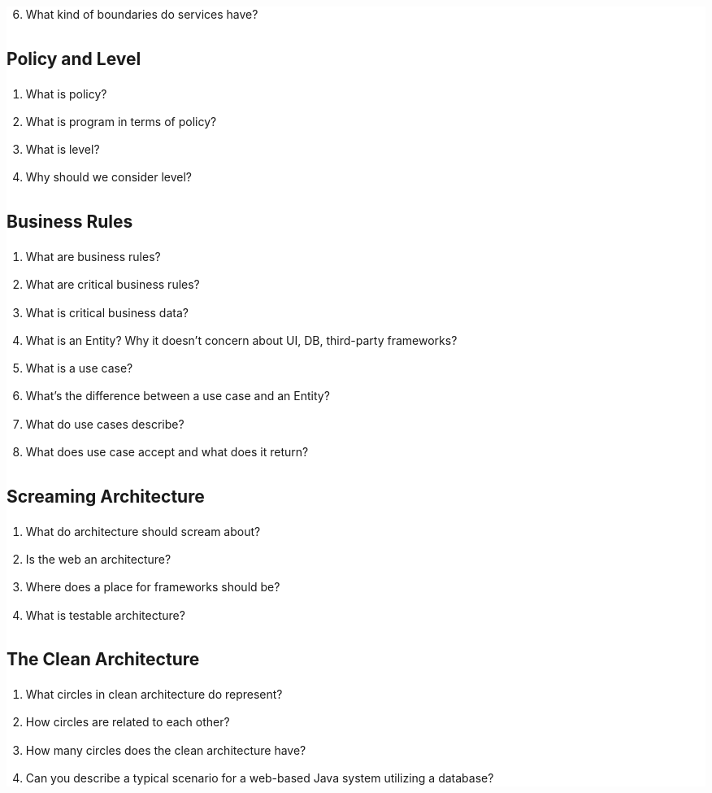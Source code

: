 6.  What kind of boundaries do services have?


<a id="org65a7a11"></a>

## Policy and Level

1.  What is policy?

2.  What is program in terms of policy?

3.  What is level?

4.  Why should we consider level?


<a id="orgbcbdc24"></a>

## Business Rules

1.  What are business rules?

2.  What are critical business rules?

3.  What is critical business data?

4.  What is an Entity? Why it doesn&rsquo;t concern about UI, DB, third-party frameworks?

5.  What is a use case?

6.  What&rsquo;s the difference between a use case and an Entity?

7.  What do use cases describe?

8.  What does use case accept and what does it return?


<a id="orgaf03a56"></a>

## Screaming Architecture

1.  What do architecture should scream about?

2.  Is the web an architecture?

3.  Where does a place for frameworks should be?

4.  What is testable architecture?


<a id="org9268d31"></a>

## The Clean Architecture

1.  What circles in clean architecture do represent?

2.  How circles are related to each other?

3.  How many circles does the clean architecture have?

4.  Can you describe a typical scenario for a web-based Java system utilizing a database?
